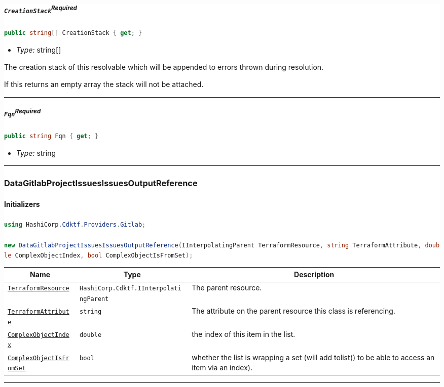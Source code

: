 ##### `CreationStack`<sup>Required</sup> <a name="CreationStack" id="@cdktf/provider-gitlab.dataGitlabProjectIssues.DataGitlabProjectIssuesIssuesList.property.creationStack"></a>

```csharp
public string[] CreationStack { get; }
```

- *Type:* string[]

The creation stack of this resolvable which will be appended to errors thrown during resolution.

If this returns an empty array the stack will not be attached.

---

##### `Fqn`<sup>Required</sup> <a name="Fqn" id="@cdktf/provider-gitlab.dataGitlabProjectIssues.DataGitlabProjectIssuesIssuesList.property.fqn"></a>

```csharp
public string Fqn { get; }
```

- *Type:* string

---


### DataGitlabProjectIssuesIssuesOutputReference <a name="DataGitlabProjectIssuesIssuesOutputReference" id="@cdktf/provider-gitlab.dataGitlabProjectIssues.DataGitlabProjectIssuesIssuesOutputReference"></a>

#### Initializers <a name="Initializers" id="@cdktf/provider-gitlab.dataGitlabProjectIssues.DataGitlabProjectIssuesIssuesOutputReference.Initializer"></a>

```csharp
using HashiCorp.Cdktf.Providers.Gitlab;

new DataGitlabProjectIssuesIssuesOutputReference(IInterpolatingParent TerraformResource, string TerraformAttribute, double ComplexObjectIndex, bool ComplexObjectIsFromSet);
```

| **Name** | **Type** | **Description** |
| --- | --- | --- |
| <code><a href="#@cdktf/provider-gitlab.dataGitlabProjectIssues.DataGitlabProjectIssuesIssuesOutputReference.Initializer.parameter.terraformResource">TerraformResource</a></code> | <code>HashiCorp.Cdktf.IInterpolatingParent</code> | The parent resource. |
| <code><a href="#@cdktf/provider-gitlab.dataGitlabProjectIssues.DataGitlabProjectIssuesIssuesOutputReference.Initializer.parameter.terraformAttribute">TerraformAttribute</a></code> | <code>string</code> | The attribute on the parent resource this class is referencing. |
| <code><a href="#@cdktf/provider-gitlab.dataGitlabProjectIssues.DataGitlabProjectIssuesIssuesOutputReference.Initializer.parameter.complexObjectIndex">ComplexObjectIndex</a></code> | <code>double</code> | the index of this item in the list. |
| <code><a href="#@cdktf/provider-gitlab.dataGitlabProjectIssues.DataGitlabProjectIssuesIssuesOutputReference.Initializer.parameter.complexObjectIsFromSet">ComplexObjectIsFromSet</a></code> | <code>bool</code> | whether the list is wrapping a set (will add tolist() to be able to access an item via an index). |

---
